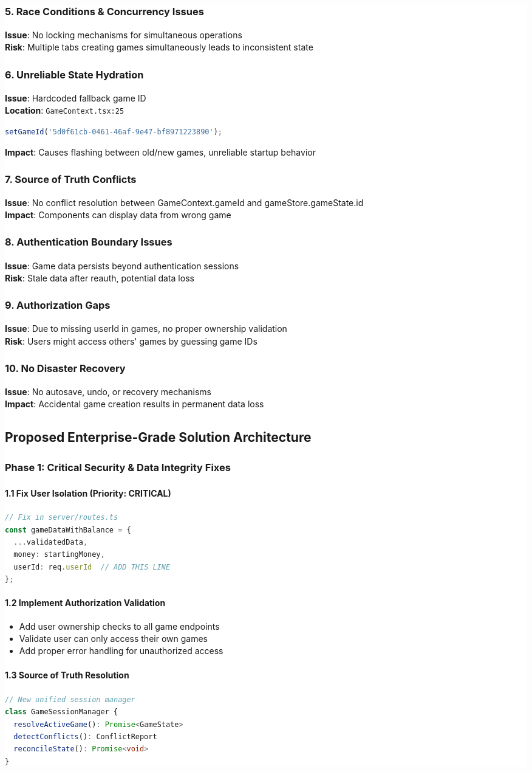 ### 5. **Race Conditions & Concurrency Issues**
**Issue**: No locking mechanisms for simultaneous operations  
**Risk**: Multiple tabs creating games simultaneously leads to inconsistent state

### 6. **Unreliable State Hydration**
**Issue**: Hardcoded fallback game ID  
**Location**: `GameContext.tsx:25`  
```typescript
setGameId('5d0f61cb-0461-46af-9e47-bf8971223890');
```
**Impact**: Causes flashing between old/new games, unreliable startup behavior

### 7. **Source of Truth Conflicts**
**Issue**: No conflict resolution between GameContext.gameId and gameStore.gameState.id  
**Impact**: Components can display data from wrong game

### 8. **Authentication Boundary Issues**
**Issue**: Game data persists beyond authentication sessions  
**Risk**: Stale data after reauth, potential data loss

### 9. **Authorization Gaps**
**Issue**: Due to missing userId in games, no proper ownership validation  
**Risk**: Users might access others' games by guessing game IDs

### 10. **No Disaster Recovery**
**Issue**: No autosave, undo, or recovery mechanisms  
**Impact**: Accidental game creation results in permanent data loss

## Proposed Enterprise-Grade Solution Architecture

### Phase 1: Critical Security & Data Integrity Fixes

#### 1.1 Fix User Isolation (Priority: CRITICAL)
```typescript
// Fix in server/routes.ts
const gameDataWithBalance = {
  ...validatedData,
  money: startingMoney,
  userId: req.userId  // ADD THIS LINE
};
```

#### 1.2 Implement Authorization Validation
- Add user ownership checks to all game endpoints
- Validate user can only access their own games
- Add proper error handling for unauthorized access

#### 1.3 Source of Truth Resolution
```typescript
// New unified session manager
class GameSessionManager {
  resolveActiveGame(): Promise<GameState>
  detectConflicts(): ConflictReport
  reconcileState(): Promise<void>
}
```
